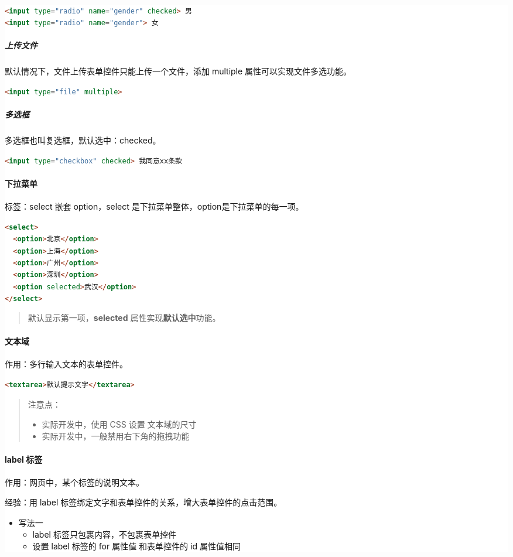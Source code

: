 ```html
<input type="radio" name="gender" checked> 男
<input type="radio" name="gender"> 女
```

##### 上传文件 

默认情况下，文件上传表单控件只能上传一个文件，添加 multiple 属性可以实现文件多选功能。

```html
<input type="file" multiple>
```

##### 多选框

多选框也叫复选框，默认选中：checked。

```html
<input type="checkbox" checked> 我同意xx条款
```

#### 下拉菜单

标签：select 嵌套 option，select 是下拉菜单整体，option是下拉菜单的每一项。

```html
<select>
  <option>北京</option>
  <option>上海</option>
  <option>广州</option>
  <option>深圳</option>
  <option selected>武汉</option>
</select>
```

> 默认显示第一项，**selected** 属性实现**默认选中**功能。

#### 文本域

作用：多行输入文本的表单控件。 

```html
<textarea>默认提示文字</textarea>
```

> 注意点：
>
> * 实际开发中，使用 CSS 设置 文本域的尺寸
> * 实际开发中，一般禁用右下角的拖拽功能

#### label 标签 

作用：网页中，某个标签的说明文本。

经验：用 label 标签绑定文字和表单控件的关系，增大表单控件的点击范围。 

* 写法一
  * label 标签只包裹内容，不包裹表单控件
  * 设置 label 标签的 for 属性值 和表单控件的 id 属性值相同

